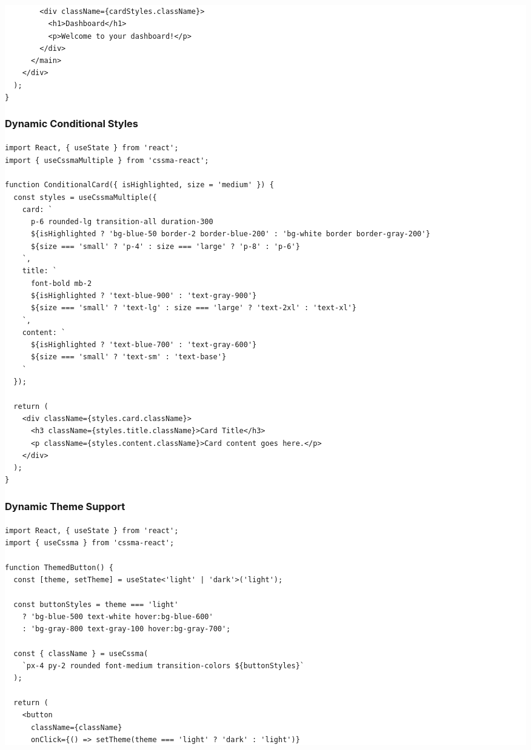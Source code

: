 ```tsx
        <div className={cardStyles.className}>
          <h1>Dashboard</h1>
          <p>Welcome to your dashboard!</p>
        </div>
      </main>
    </div>
  );
}
```

### Dynamic Conditional Styles

```tsx
import React, { useState } from 'react';
import { useCssmaMultiple } from 'cssma-react';

function ConditionalCard({ isHighlighted, size = 'medium' }) {
  const styles = useCssmaMultiple({
    card: `
      p-6 rounded-lg transition-all duration-300
      ${isHighlighted ? 'bg-blue-50 border-2 border-blue-200' : 'bg-white border border-gray-200'}
      ${size === 'small' ? 'p-4' : size === 'large' ? 'p-8' : 'p-6'}
    `,
    title: `
      font-bold mb-2
      ${isHighlighted ? 'text-blue-900' : 'text-gray-900'}
      ${size === 'small' ? 'text-lg' : size === 'large' ? 'text-2xl' : 'text-xl'}
    `,
    content: `
      ${isHighlighted ? 'text-blue-700' : 'text-gray-600'}
      ${size === 'small' ? 'text-sm' : 'text-base'}
    `
  });
  
  return (
    <div className={styles.card.className}>
      <h3 className={styles.title.className}>Card Title</h3>
      <p className={styles.content.className}>Card content goes here.</p>
    </div>
  );
}
```

### Dynamic Theme Support

```tsx
import React, { useState } from 'react';
import { useCssma } from 'cssma-react';

function ThemedButton() {
  const [theme, setTheme] = useState<'light' | 'dark'>('light');
  
  const buttonStyles = theme === 'light' 
    ? 'bg-blue-500 text-white hover:bg-blue-600'
    : 'bg-gray-800 text-gray-100 hover:bg-gray-700';
    
  const { className } = useCssma(
    `px-4 py-2 rounded font-medium transition-colors ${buttonStyles}`
  );
  
  return (
    <button 
      className={className}
      onClick={() => setTheme(theme === 'light' ? 'dark' : 'light')}
```